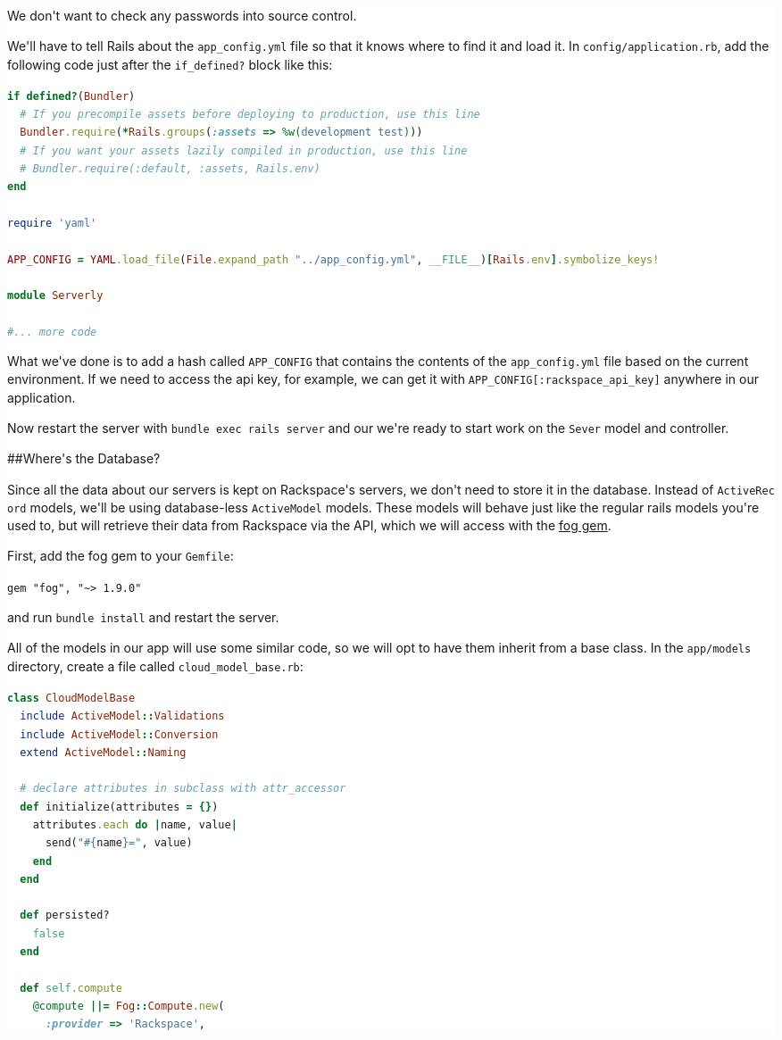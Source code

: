 We don't want to check any passwords into source control.

We'll have to tell Rails about the `app_config.yml` file so that it knows where to find it and load it. In `config/application.rb`, add the following code just after the `if_defined?` block like this:

```ruby
if defined?(Bundler)
  # If you precompile assets before deploying to production, use this line
  Bundler.require(*Rails.groups(:assets => %w(development test)))
  # If you want your assets lazily compiled in production, use this line
  # Bundler.require(:default, :assets, Rails.env)
end

require 'yaml'

APP_CONFIG = YAML.load_file(File.expand_path "../app_config.yml", __FILE__)[Rails.env].symbolize_keys!

module Serverly

#... more code
```

What we've done is to add a hash called `APP_CONFIG` that contains the contents of the `app_config.yml` file based on the current environment. If we need to access the api key, for example, we can get it with `APP_CONFIG[:rackspace_api_key]` anywhere in our application.

Now restart the server with `bundle exec rails server` and our we're ready
to start work on the `Sever` model and controller.

##Where's the Database?

Since all the data about our servers is kept on Rackspace's servers, we don't need to store it in the database. Instead of `ActiveRecord` models, we'll be using database-less `ActiveModel` models. These models will behave just like the regular rails models you're used to, but will retrieve their data from Rackspace via the API, which we will access with the [fog gem](http://fog.io).

First, add the fog gem to your `Gemfile`:

```
gem "fog", "~> 1.9.0"
```

and run `bundle install` and restart the server.


All of the models in our app will use some similar code, so we will opt to have them inherit from a base class. In the `app/models` directory, create a file called `cloud_model_base.rb`:

```ruby
class CloudModelBase
  include ActiveModel::Validations
  include ActiveModel::Conversion
  extend ActiveModel::Naming

  # declare attributes in subclass with attr_accessor
  def initialize(attributes = {})
    attributes.each do |name, value|
      send("#{name}=", value)
    end
  end

  def persisted?
    false
  end

  def self.compute
    @compute ||= Fog::Compute.new(
      :provider => 'Rackspace',
```